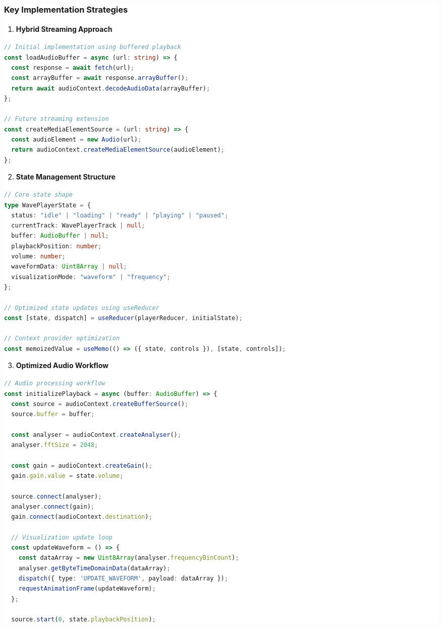 ### Key Implementation Strategies

1. **Hybrid Streaming Approach**

```typescript
// Initial implementation using buffered playback
const loadAudioBuffer = async (url: string) => {
  const response = await fetch(url);
  const arrayBuffer = await response.arrayBuffer();
  return await audioContext.decodeAudioData(arrayBuffer);
};

// Future streaming extension
const createMediaElementSource = (url: string) => {
  const audioElement = new Audio(url);
  return audioContext.createMediaElementSource(audioElement);
};
```

2. **State Management Structure**

```typescript
// Core state shape
type WavePlayerState = {
  status: "idle" | "loading" | "ready" | "playing" | "paused";
  currentTrack: WavePlayerTrack | null;
  buffer: AudioBuffer | null;
  playbackPosition: number;
  volume: number;
  waveformData: Uint8Array | null;
  visualizationMode: "waveform" | "frequency";
};

// Optimized state updates using useReducer
const [state, dispatch] = useReducer(playerReducer, initialState);

// Context provider optimization
const memoizedValue = useMemo(() => ({ state, controls }), [state, controls]);
```

3. **Optimized Audio Workflow**

```typescript
// Audio processing workflow
const initializePlayback = async (buffer: AudioBuffer) => {
  const source = audioContext.createBufferSource();
  source.buffer = buffer;
  
  const analyser = audioContext.createAnalyser();
  analyser.fftSize = 2048;
  
  const gain = audioContext.createGain();
  gain.gain.value = state.volume;

  source.connect(analyser);
  analyser.connect(gain);
  gain.connect(audioContext.destination);

  // Visualization update loop
  const updateWaveform = () => {
    const dataArray = new Uint8Array(analyser.frequencyBinCount);
    analyser.getByteTimeDomainData(dataArray);
    dispatch({ type: 'UPDATE_WAVEFORM', payload: dataArray });
    requestAnimationFrame(updateWaveform);
  };

  source.start(0, state.playbackPosition);
```